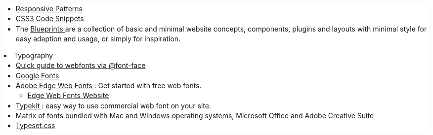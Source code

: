   <ul>
   <li>
    <a href="http://bradfrost.github.io/this-is-responsive/patterns.html">
     Responsive Patterns
    </a>
   </li>
   <li>
    <a href="http://www.webinterfacelab.com/snippets/">
     CSS3 Code Snippets
    </a>
   </li>
   <li>
    The
    <a href="http://tympanus.net/codrops/category/blueprints/">
     Blueprints
    </a>
    are a collection of basic and minimal website concepts, components, plugins and layouts with minimal style for easy adaption and usage, or simply for inspiration.
   </li>
  </ul>
 </li>
 <li>
  Typography
  <ul>
   <li>
    <a href="http://www.html5rocks.com/en/tutorials/webfonts/quick/">
     Quick guide to webfonts via @font-face
    </a>
   </li>
   <li>
    <a href="http://www.google.com/fonts/">
     Google Fonts
    </a>
   </li>
   <li>
    <a href="http://html.adobe.com/edge/webfonts/">
     Adobe Edge Web Fonts
    </a>
    : Get started with free web fonts.
    <ul>
     <li>
      <a href="https://edgewebfonts.adobe.com/fonts">
       Edge Web Fonts Website
      </a>
     </li>
    </ul>
   </li>
   <li>
    <a href="https://typekit.com/">
     Typekit
    </a>
    : easy way to use commercial web font on your site.
   </li>
   <li>
    <a href="http://media.24ways.org/2007/17/fontmatrix.html">
     Matrix of fonts bundled with Mac and Windows operating systems, Microsoft Office and Adobe Creative Suite
    </a>
   </li>
   <li>
    <a href="http://joshuarudd.github.com/typeset.css/">
     Typeset.css
    </a>
   </li>